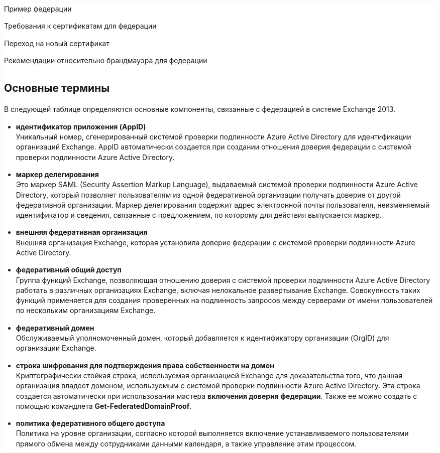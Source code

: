 Пример федерации

Требования к сертификатам для федерации

Переход на новый сертификат

Рекомендации относительно брандмауэра для федерации

## Основные термины

В следующей таблице определяются основные компоненты, связанные с федерацией в системе Exchange 2013.

  - **идентификатор приложения (AppID)**  
    Уникальный номер, сгенерированный системой проверки подлинности Azure Active Directory для идентификации организаций Exchange. AppID автоматически создается при создании отношения доверия федерации с системой проверки подлинности Azure Active Directory.



  - **маркер делегирования**  
    Это маркер SAML (Security Assertion Markup Language), выдаваемый системой проверки подлинности Azure Active Directory, который позволяет пользователям из одной федеративной организации получать доверие от другой федеративной организации. Маркер делегирования содержит адрес электронной почты пользователя, неизменяемый идентификатор и сведения, связанные с предложением, по которому для действия выпускается маркер.



  - **внешняя федеративная организация**  
    Внешняя организация Exchange, которая установила доверие федерации с системой проверки подлинности Azure Active Directory.



  - **федеративный общий доступ**  
    Группа функций Exchange, позволяющая отношению доверия с системой проверки подлинности Azure Active Directory работать в различных организациях Exchange, включая нелокальное развертывание Exchange. Совокупность таких функций применяется для создания проверенных на подлинность запросов между серверами от имени пользователей по нескольким организациям Exchange.



  - **федеративный домен**  
    Обслуживаемый уполномоченный домен, который добавляется к идентификатору организации (OrgID) для организации Exchange.



  - **строка шифрования для подтверждения права собственности на домен**  
    Криптографически стойкая строка, используемая организацией Exchange для доказательства того, что данная организация владеет доменом, используемым с системой проверки подлинности Azure Active Directory. Эта строка создается автоматически при использовании мастера **включения доверия федерации**. Также ее можно создать с помощью командлета **Get-FederatedDomainProof**.



  - **политика федеративного общего доступа**  
    Политика на уровне организации, согласно которой выполняется включение устанавливаемого пользователями прямого обмена между сотрудниками данными календаря, а также управление этим процессом.
